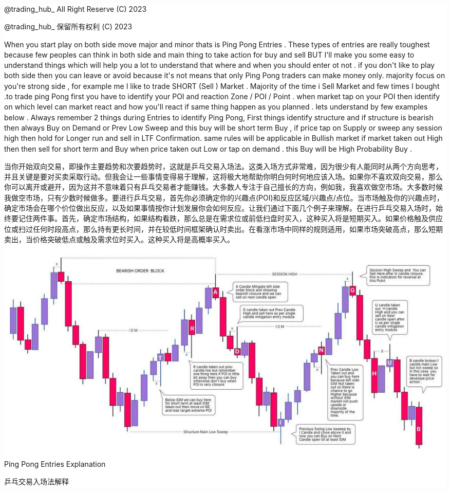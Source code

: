 @trading_hub_ All Right Reserve (C) 2023

@trading_hub_ 保留所有权利 (C) 2023

When you start play on both side move major and minor thats is Ping Pong Entries . These types of entries are really toughest because few peoples can think in both side and main thing to take action for buy and sell BUT I'll make you some easy to understand things which will help you a lot to understand that where and when you should enter ot not . if you don't like to play both side then you can leave or avoid because it's not means that only Ping Pong traders can make money only. majority focus on you're strong side , for example me I like to trade SHORT (Sell ) Market . Majority of the time i Sell Market and few times I bought .to trade ping Pong first you have to identify your POI and reaction Zone / POI / Point . when market tap on your POI then identify on which level can market react and how you'll react if same thing happen as you planned . lets understand by few examples below . Always remember 2 things during Entries to identify Ping Pong, First things identify structure and if structure is bearish then always Buy on Demand or Prev Low Sweep and this buy will be short term Buy , if price tap on Supply or sweep any session high then hold for Longer run and sell in LTF Confirmation. same rules will be applicable in Bullish market if market taken out High then then sell for short term and Buy when price taken out Low or tap on demand . this Buy will be High Probability Buy .

当你开始双向交易，即操作主要趋势和次要趋势时，这就是乒乓交易入场法。这类入场方式非常难，因为很少有人能同时从两个方向思考，并且关键是要对买卖采取行动。但我会让一些事情变得易于理解，这将极大地帮助你明白何时何地应该入场。如果你不喜欢双向交易，那么你可以离开或避开，因为这并不意味着只有乒乓交易者才能赚钱。大多数人专注于自己擅长的方向，例如我，我喜欢做空市场。大多数时候我做空市场，只有少数时候做多。要进行乒乓交易，首先你必须确定你的兴趣点(POI)和反应区域/兴趣点/点位。当市场触及你的兴趣点时，确定市场会在哪个价位做出反应，以及如果事情按你计划发展你会如何反应。让我们通过下面几个例子来理解。在进行乒乓交易入场时，始终要记住两件事。首先，确定市场结构，如果结构看跌，那么总是在需求位或前低扫盘时买入，这种买入将是短期买入。如果价格触及供应位或扫过任何时段高点，那么持有更长时间，并在较低时间框架确认时卖出。在看涨市场中同样的规则适用，如果市场突破高点，那么短期卖出，当价格突破低点或触及需求位时买入。这种买入将是高概率买入。

![bo_d3vi3rbef24c73d2l2t0_32_150_661_1340_598_0.jpg](images/bo_d3vi3rbef24c73d2l2t0_32_150_661_1340_598_0.jpg)

Ping Pong Entries Explanation

乒乓交易入场法解释
